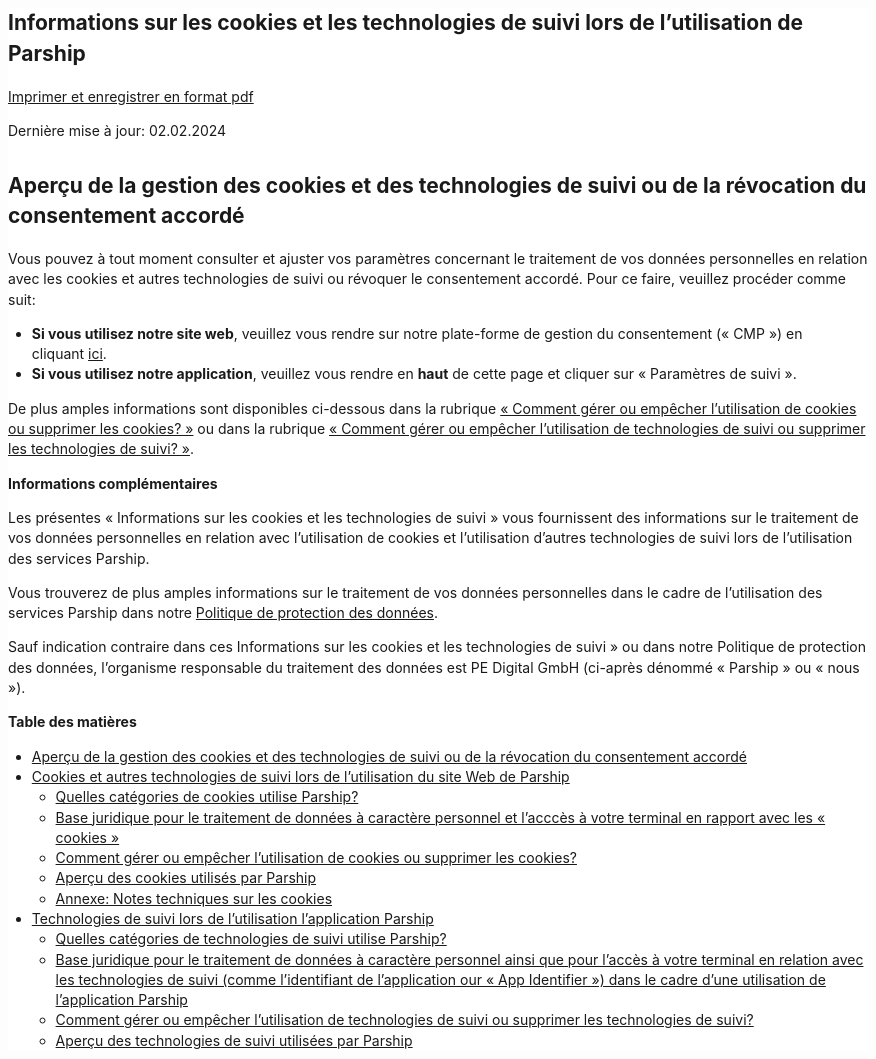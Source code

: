 Informations sur les cookies et les technologies de suivi lors de l’utilisation de Parship
------------------------------------------------------------------------------------------

[Imprimer et enregistrer en format pdf](https://www.parship.fr/legal/cookies-and-tracking/)

Dernière mise à jour: 02.02.2024

**Aperçu de la gestion des cookies et des technologies de suivi ou de la révocation du consentement accordé**
-------------------------------------------------------------------------------------------------------------

Vous pouvez à tout moment consulter et ajuster vos paramètres concernant le traitement de vos données personnelles en relation avec les cookies et autres technologies de suivi ou révoquer le consentement accordé. Pour ce faire, veuillez procéder comme suit:

* **Si vous utilisez notre site web**, veuillez vous rendre sur notre plate-forme de gestion du consentement (« CMP ») en cliquant [ici](#uc-first-modal-show).
* **Si vous utilisez notre application**, veuillez vous rendre en **haut** de cette page et cliquer sur « Paramètres de suivi ».

De plus amples informations sont disponibles ci-dessous dans la rubrique [« Comment gérer ou empêcher l’utilisation de cookies ou supprimer les cookies? »](https://www.parship.fr/cookiesandtracking/#pp23) ou dans la rubrique [« Comment gérer ou empêcher l’utilisation de technologies de suivi ou supprimer les technologies de suivi? »](https://www.parship.fr/cookiesandtracking/#pp06).

**Informations complémentaires**

Les présentes « Informations sur les cookies et les technologies de suivi » vous fournissent des informations sur le traitement de vos données personnelles en relation avec l’utilisation de cookies et l’utilisation d’autres technologies de suivi lors de l’utilisation des services Parship.

Vous trouverez de plus amples informations sur le traitement de vos données personnelles dans le cadre de l’utilisation des services Parship dans notre [Politique de protection des données](https://www.parship.fr/privacypolicy/).

Sauf indication contraire dans ces Informations sur les cookies et les technologies de suivi » ou dans notre Politique de protection des données, l’organisme responsable du traitement des données est PE Digital GmbH (ci-après dénommé « Parship » ou « nous »).

**Table des matières**

* [Aperçu de la gestion des cookies et des technologies de suivi ou de la révocation du consentement accordé](https://www.parship.fr/cookiesandtracking/#pp00)
* [Cookies et autres technologies de suivi lors de l’utilisation du site Web de Parship](https://www.parship.fr/cookiesandtracking/#pp01)
    * [Quelles catégories de cookies utilise Parship?](https://www.parship.fr/cookiesandtracking/#pp02)
    * [Base juridique pour le traitement de données à caractère personnel et l’acccès à votre terminal en rapport avec les « cookies »](https://www.parship.fr/cookiesandtracking/#pp03)
    * [Comment gérer ou empêcher l’utilisation de cookies ou supprimer les cookies?](https://www.parship.fr/cookiesandtracking/#pp23)
    * [Aperçu des cookies utilisés par Parship](https://www.parship.fr/cookiesandtracking/#pp04)
    * [Annexe: Notes techniques sur les cookies](https://www.parship.fr/cookiesandtracking/#pp12)
* [Technologies de suivi lors de l’utilisation l’application Parship](https://www.parship.fr/cookiesandtracking/#pp24)
    * [Quelles catégories de technologies de suivi utilise Parship?](https://www.parship.fr/cookiesandtracking/#pp05)
    * [Base juridique pour le traitement de données à caractère personnel ainsi que pour l’accès à votre terminal en relation avec les technologies de suivi (comme l’identifiant de l’application our « App Identifier ») dans le cadre d’une utilisation de l’application Parship](https://www.parship.fr/cookiesandtracking/#pp08)
    * [Comment gérer ou empêcher l’utilisation de technologies de suivi ou supprimer les technologies de suivi?](https://www.parship.fr/cookiesandtracking/#pp06)
    * [Aperçu des technologies de suivi utilisées par Parship](https://www.parship.fr/cookiesandtracking/#pp07)
